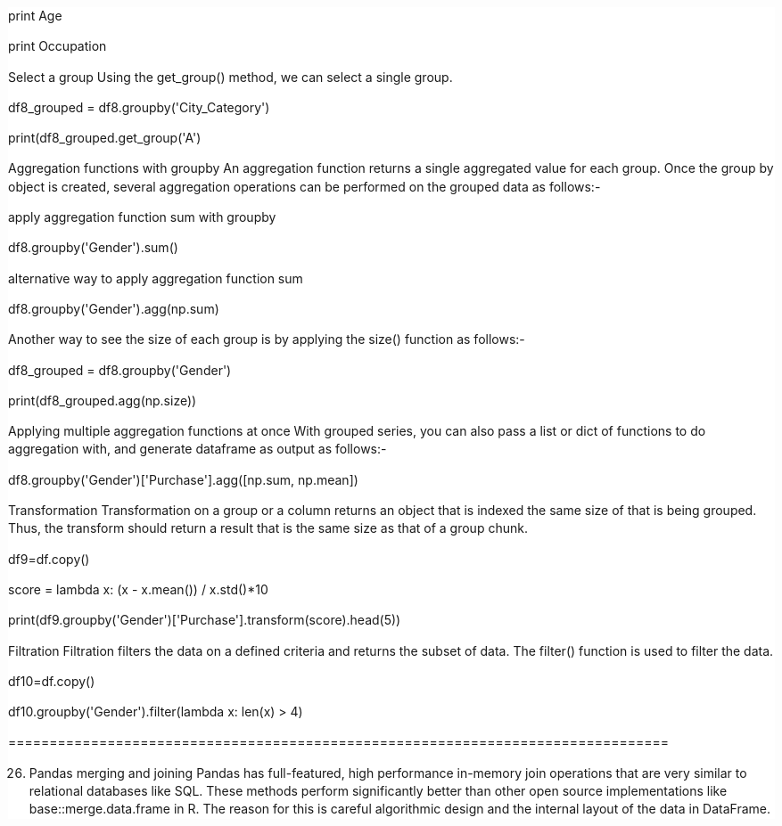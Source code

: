 print Age

print Occupation

Select a group
Using the get_group() method, we can select a single group.

df8_grouped = df8.groupby('City_Category')

print(df8_grouped.get_group('A')

Aggregation functions with groupby
An aggregation function returns a single aggregated value for each group. Once the group by object is created, several aggregation operations can be performed on the grouped data as follows:-

apply aggregation function sum with groupby

df8.groupby('Gender').sum()

alternative way to apply aggregation function sum

df8.groupby('Gender').agg(np.sum)

Another way to see the size of each group is by applying the size() function as follows:-

df8_grouped = df8.groupby('Gender')

print(df8_grouped.agg(np.size))

Applying multiple aggregation functions at once
With grouped series, you can also pass a list or dict of functions to do aggregation with, and generate dataframe as output as follows:-

df8.groupby('Gender')['Purchase'].agg([np.sum, np.mean])

Transformation
Transformation on a group or a column returns an object that is indexed the same size of that is being grouped. Thus, the transform should return a result that is the same size as that of a group chunk.

df9=df.copy()

score = lambda x: (x - x.mean()) / x.std()*10

print(df9.groupby('Gender')['Purchase'].transform(score).head(5))

Filtration
Filtration filters the data on a defined criteria and returns the subset of data. The filter() function is used to filter the data.

df10=df.copy()

df10.groupby('Gender').filter(lambda x: len(x) > 4)

================================================================================

26. Pandas merging and joining
Pandas has full-featured, high performance in-memory join operations that are very similar to relational databases like SQL. These methods perform significantly better than other open source implementations like base::merge.data.frame in R. The reason for this is careful algorithmic design and the internal layout of the data in DataFrame.

